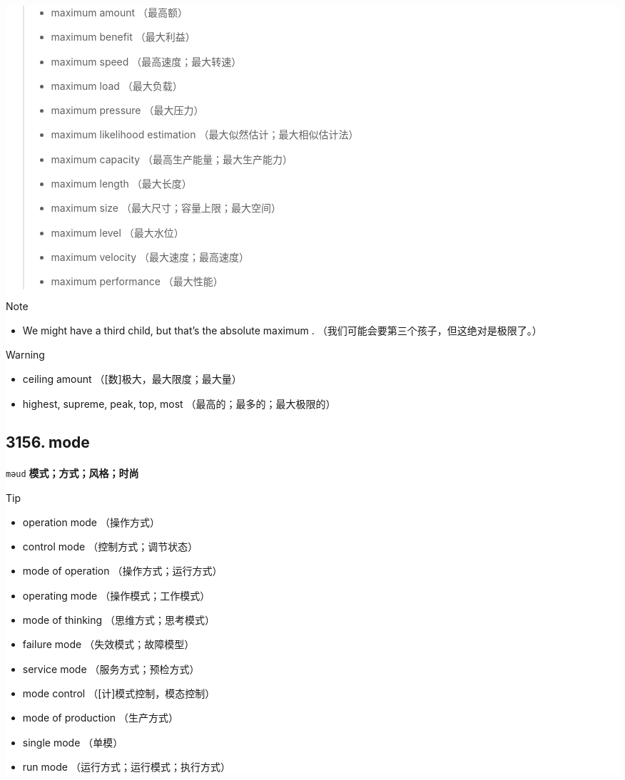 > - maximum amount （最高额）
>
> - maximum benefit （最大利益）
>
> - maximum speed （最高速度；最大转速）
>
> - maximum load （最大负载）
>
> - maximum pressure （最大压力）
>
> - maximum likelihood estimation （最大似然估计；最大相似估计法）
>
> - maximum capacity （最高生产能量；最大生产能力）
>
> - maximum length （最大长度）
>
> - maximum size （最大尺寸；容量上限；最大空间）
>
> - maximum level （最大水位）
>
> - maximum velocity （最大速度；最高速度）
>
> - maximum performance （最大性能）
>

> [!NOTE]
>
> - We might have a third child, but that’s the absolute maximum . （我们可能会要第三个孩子，但这绝对是极限了。）
>

> [!WARNING]
>
> - ceiling amount （[数]极大，最大限度；最大量）
>
> - highest, supreme, peak, top, most （最高的；最多的；最大极限的）
>

## 3156. mode

`məud`  **模式；方式；风格；时尚**

> [!TIP]
>
> - operation mode （操作方式）
>
> - control mode （控制方式；调节状态）
>
> - mode of operation （操作方式；运行方式）
>
> - operating mode （操作模式；工作模式）
>
> - mode of thinking （思维方式；思考模式）
>
> - failure mode （失效模式；故障模型）
>
> - service mode （服务方式；预检方式）
>
> - mode control （[计]模式控制，模态控制）
>
> - mode of production （生产方式）
>
> - single mode （单模）
>
> - run mode （运行方式；运行模式；执行方式）
>